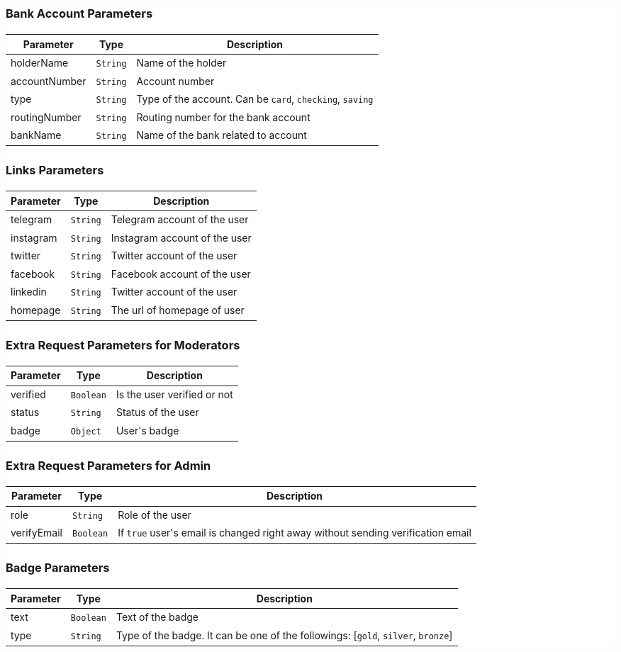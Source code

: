 ### Bank Account Parameters

| Parameter     | Type     | Description                                              |
| ------------- | -------- | -------------------------------------------------------- |
| holderName    | `String` | Name of the holder                                       |
| accountNumber | `String` | Account number                                           |
| type          | `String` | Type of the account. Can be `card`, `checking`, `saving` |
| routingNumber | `String` | Routing number for the bank account                      |
| bankName      | `String` | Name of the bank related to account                      |

### Links Parameters

| Parameter | Type     | Description                   |
| --------- | -------- | ----------------------------- |
| telegram  | `String` | Telegram account of the user  |
| instagram | `String` | Instagram account of the user |
| twitter   | `String` | Twitter account of the user   |
| facebook  | `String` | Facebook account of the user  |
| linkedin  | `String` | Twitter account of the user   |
| homepage  | `String` | The url of homepage of user   |

### Extra Request Parameters for Moderators

| Parameter | Type      | Description                 |
| --------- | --------- | --------------------------- |
| verified  | `Boolean` | Is the user verified or not |
| status    | `String`  | Status of the user          |
| badge     | `Object`  | User's badge                | `No` |

### Extra Request Parameters for Admin

| Parameter   | Type      | Description                                                                     |
| ----------- | --------- | ------------------------------------------------------------------------------- |
| role        | `String`  | Role of the user                                                                |
| verifyEmail | `Boolean` | If `true` user's email is changed right away without sending verification email |

### Badge Parameters

| Parameter | Type      | Description                                                                      |
| --------- | --------- | -------------------------------------------------------------------------------- |
| text      | `Boolean` | Text of the badge                                                                |
| type      | `String`  | Type of the badge. It can be one of the followings: [`gold`, `silver`, `bronze`] |
